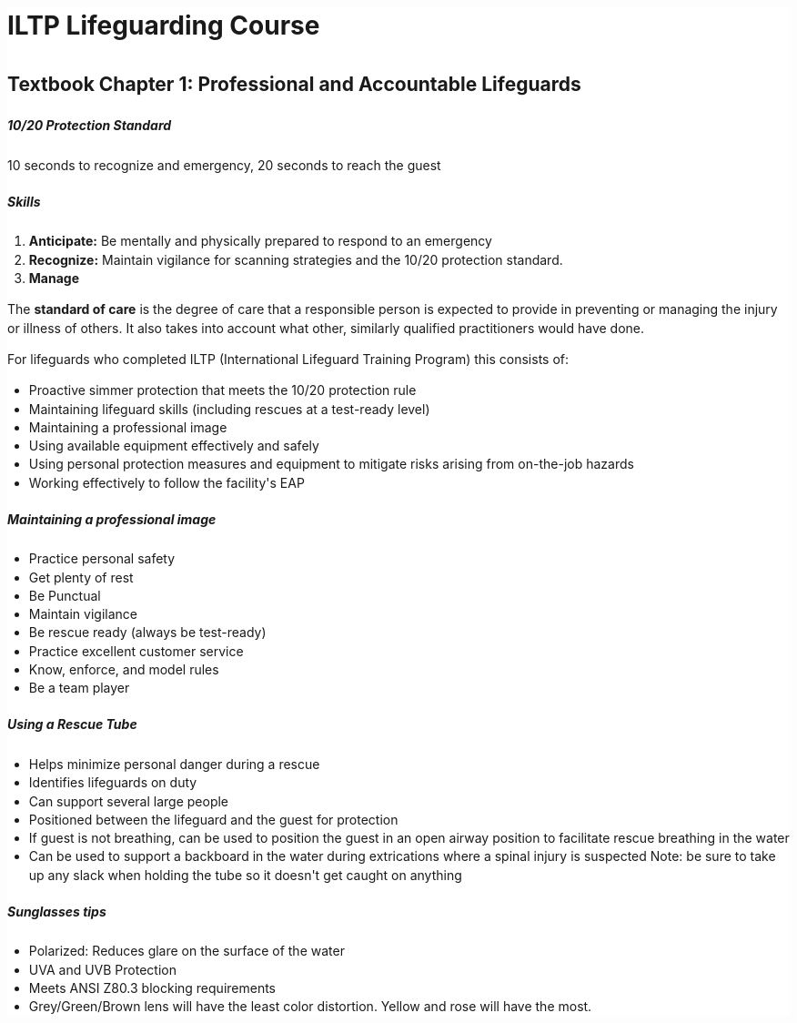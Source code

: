 
ILTP Lifeguarding Course
==========================================

Textbook Chapter 1: Professional and Accountable Lifeguards
------------------------------------------

##### 10/20 Protection Standard

10 seconds to recognize and emergency, 20 seconds to reach the guest

##### Skills
1. **Anticipate:** Be mentally and physically prepared to respond to an emergency
2. **Recognize:** Maintain vigilance for scanning strategies and the 10/20 protection standard.
3. **Manage**

The **standard of care** is the degree of care that a responsible person is expected to provide in preventing or managing the injury or illness of others.  It also takes into account what other, similarly qualified practitioners would have done.

For lifeguards who completed ILTP (International Lifeguard Training Program) this consists of:
- Proactive simmer protection that meets the 10/20 protection rule
- Maintaining lifeguard skills (including rescues at a test-ready level)
- Maintaining a professional image
- Using available equipment effectively and safely
- Using personal protection measures and equipment to mitigate risks arising from on-the-job hazards
- Working effectively to follow the facility's EAP

##### Maintaining a professional image
- Practice personal safety
- Get plenty of rest
- Be Punctual
- Maintain vigilance
- Be rescue ready (always be test-ready)
- Practice excellent customer service
- Know, enforce, and model rules
- Be a team player

##### Using a Rescue Tube
- Helps minimize personal danger during a rescue
- Identifies lifeguards on duty
- Can support several large people
- Positioned between the lifeguard and the guest for protection
- If guest is not breathing, can be used to position the guest in an open airway position to facilitate rescue breathing in the water
- Can be used to support a backboard in the water during extrications where a spinal injury is suspected
Note: be sure to take up any slack when holding the tube so it doesn't get caught on anything

##### Sunglasses tips
- Polarized: Reduces glare on the surface of the water
- UVA and UVB Protection
- Meets ANSI Z80.3 blocking requirements
- Grey/Green/Brown lens will have the least color distortion.  Yellow and rose will have the most.
